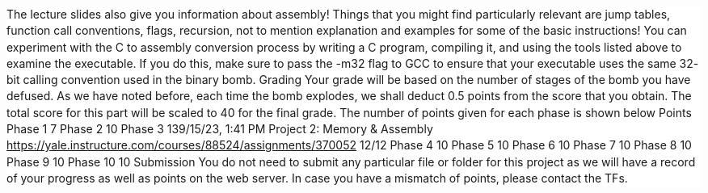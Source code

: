 The lecture slides also give you information about assembly! Things that you might find particularly relevant are jump tables, function
call conventions, flags, recursion, not to mention explanation and examples for some of the basic instructions!
You can experiment with the C to assembly conversion process by writing a C program, compiling it, and using the tools listed above
to examine the executable. If you do this, make sure to pass the -m32 flag to GCC to ensure that your executable uses the same 32-
bit calling convention used in the binary bomb.
Grading
Your grade will be based on the number of stages of the bomb you have defused. As we have noted before, each time the bomb
explodes, we shall deduct 0.5 points from the score that you obtain. The total score for this part will be scaled to 40 for the final grade.
The number of points given for each phase is shown below
Points
Phase 1 7
Phase 2 10
Phase 3 139/15/23, 1:41 PM Project 2: Memory & Assembly
https://yale.instructure.com/courses/88524/assignments/370052 12/12
Phase 4 10
Phase 5 10
Phase 6 10
Phase 7 10
Phase 8 10
Phase 9 10
Phase 10 10
Submission
You do not need to submit any particular file or folder for this project as we will have a record of your progress as well as points on the
web server. In case you have a mismatch of points, please contact the TFs.

